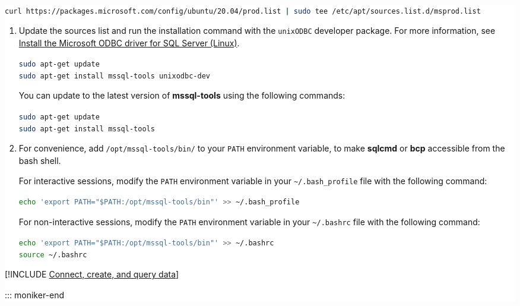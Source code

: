    ```bash
   curl https://packages.microsoft.com/config/ubuntu/20.04/prod.list | sudo tee /etc/apt/sources.list.d/msprod.list
   ```

1. Update the sources list and run the installation command with the `unixODBC` developer package. For more information, see [Install the Microsoft ODBC driver for SQL Server (Linux)](../connect/odbc/linux-mac/installing-the-microsoft-odbc-driver-for-sql-server.md).

   ```bash
   sudo apt-get update 
   sudo apt-get install mssql-tools unixodbc-dev
   ```

   You can update to the latest version of **mssql-tools** using the following commands:

   ```bash
   sudo apt-get update 
   sudo apt-get install mssql-tools 
   ```

1. For convenience, add `/opt/mssql-tools/bin/` to your `PATH` environment variable, to make **sqlcmd** or **bcp** accessible from the bash shell.

   For interactive sessions, modify the `PATH` environment variable in your `~/.bash_profile` file with the following command:

   ```bash
   echo 'export PATH="$PATH:/opt/mssql-tools/bin"' >> ~/.bash_profile
   ```

   For non-interactive sessions, modify the `PATH` environment variable in your `~/.bashrc` file with the following command:

   ```bash
   echo 'export PATH="$PATH:/opt/mssql-tools/bin"' >> ~/.bashrc
   source ~/.bashrc
   ```

[!INCLUDE [Connect, create, and query data](../includes/sql-linux-quickstart-connect-query.md)]

::: moniker-end
